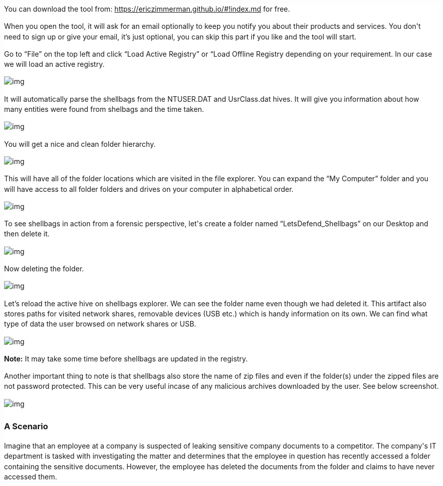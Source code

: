 You can download the tool from: https://ericzimmerman.github.io/#!index.md for free.

When you open the tool, it will ask for an email optionally to keep  you notify you about their products and services. You don't need to sign up or give your email, it’s just optional, you can skip this part if  you like and the tool will start.

Go to “File” on the top left and click “Load Active Registry” or  “Load Offline Registry depending on your requirement. In our case we  will load an active registry.

![img](https://letsdefend-images.s3.us-east-2.amazonaws.com/Courses/Windows-Registry-Forensics/5-+Shellbags/1.png)

It will automatically parse the shellbags from the NTUSER.DAT and  UsrClass.dat hives. It will give you information about how many entities were found from shelbags and the time taken.

![img](https://letsdefend-images.s3.us-east-2.amazonaws.com/Courses/Windows-Registry-Forensics/5-+Shellbags/2.png)

You will get a nice and clean folder hierarchy.

![img](https://letsdefend-images.s3.us-east-2.amazonaws.com/Courses/Windows-Registry-Forensics/5-+Shellbags/3.png)

This will have all of the folder locations which are visited in the  file explorer. You can expand the “My Computer” folder and you will have access to all folder folders and drives on your computer in  alphabetical order.

![img](https://letsdefend-images.s3.us-east-2.amazonaws.com/Courses/Windows-Registry-Forensics/5-+Shellbags/4.png)

To see shellbags in action from a forensic perspective, let's create a folder named “LetsDefend_Shellbags” on our Desktop and then delete it.

![img](https://letsdefend-images.s3.us-east-2.amazonaws.com/Courses/Windows-Registry-Forensics/5-+Shellbags/5.png)

Now deleting the folder.

![img](https://letsdefend-images.s3.us-east-2.amazonaws.com/Courses/Windows-Registry-Forensics/5-+Shellbags/6.png)

Let’s reload the active hive on shellbags explorer. We can see the  folder name even though we had deleted it. This artifact also stores  paths for visited network shares, removable devices (USB etc.) which is  handy information on its own. We can find what type of data the user  browsed on network shares or USB.

![img](https://letsdefend-images.s3.us-east-2.amazonaws.com/Courses/Windows-Registry-Forensics/5-+Shellbags/7.png)

**Note:** It may take some time before shellbags are updated in the registry.

Another important thing to note is that shellbags also store the name of zip files and even if the folder(s) under the zipped files are not  password protected. This can be very useful incase of any malicious  archives downloaded by the user. See below screenshot.

![img](https://letsdefend-images.s3.us-east-2.amazonaws.com/Courses/Windows-Registry-Forensics/5-+Shellbags/8.png)

### A Scenario

Imagine that an employee at a company is suspected of leaking  sensitive company documents to a competitor. The company's IT department is tasked with investigating the matter and determines that the  employee in question has recently accessed a folder containing the  sensitive documents. However, the employee has deleted the documents  from the folder and claims to have never accessed them.
